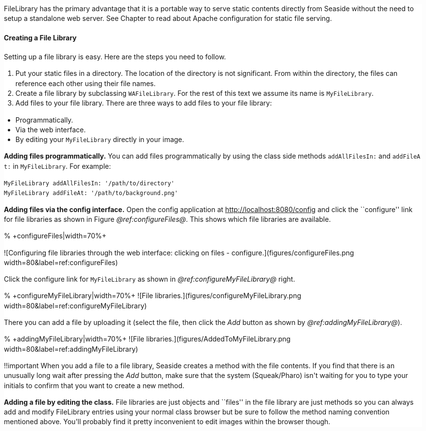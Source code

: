 FileLibrary has the primary advantage that it is a portable way to serve static contents directly from Seaside without the need to setup a standalone web server. See Chapter   to read about Apache configuration for static file serving.


#### Creating a File Library


Setting up a file library is easy. Here are the steps you need to follow.

1. Put your static files in a directory. The location of the directory is not significant. From within the directory, the files can reference each other using their file names.
1. Create a file library by subclassing `WAFileLibrary`. For the rest of this text we assume its name is  `MyFileLibrary`.
1. Add files to your file library. There are three ways to add files to your file library:
  - Programmatically. 
  - Via the web interface.
  - By editing your `MyFileLibrary` directly in your image.


**Adding files programmatically.** You can add files programmatically by using the class side methods  `addAllFilesIn:` and `addFileAt:` in `MyFileLibrary`. For example:

```
MyFileLibrary addAllFilesIn: '/path/to/directory'
MyFileLibrary addFileAt: '/path/to/background.png'
```



**Adding files via the config interface.** Open the config application at [http://localhost:8080/config](http://localhost:8080/config) and click the \`\`configure'' link for file libraries as shown in Figure *@ref:configureFiles@*. This shows which file libraries are available.  

% +configureFiles|width=70%+

![Configuring file libraries through the web interface: clicking on files - configure.](figures/configureFiles.png width=80&label=ref:configureFiles)

Click the configure link for `MyFileLibrary` as shown in *@ref:configureMyFileLibrary@* right. 

% +configureMyFileLibrary|width=70%+
![File libraries.](figures/configureMyFileLibrary.png width=80&label=ref:configureMyFileLibrary)


There you can add a file by uploading it \(select the file, then click the _Add_ button as shown by *@ref:addingMyFileLibrary@*\).

% +addingMyFileLibrary|width=70%+
![File libraries.](figures/AddedToMyFileLibrary.png width=80&label=ref:addingMyFileLibrary)
   

!!important When you add a file to a file library, Seaside creates a method with the file contents.  If you find that there is an unusually long wait after pressing the _Add_ button, make sure that the system \(Squeak/Pharo\) isn't waiting for you to type your initials to confirm that you want to create a new method.

**Adding a file by editing the class.** File libraries are just objects and \`\`files'' in the file library are just methods so you can always add and modify FileLibrary entries using your normal class browser but be sure to follow the method naming convention mentioned above. You'll probably find it pretty inconvenient to edit images within the browser though.
